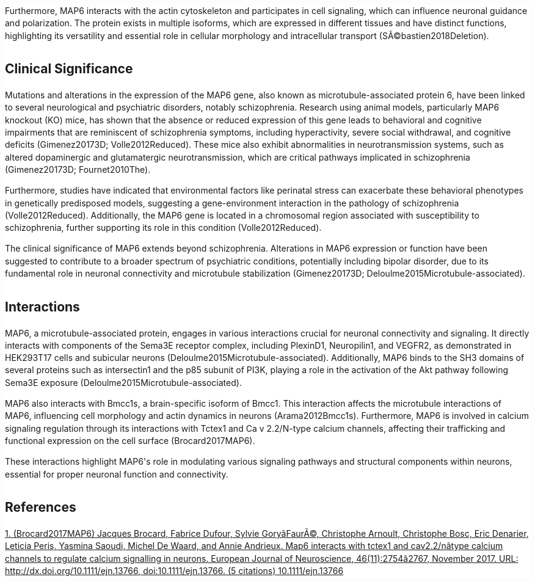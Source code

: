 Furthermore, MAP6 interacts with the actin cytoskeleton and participates in cell signaling, which can influence neuronal guidance and polarization. The protein exists in multiple isoforms, which are expressed in different tissues and have distinct functions, highlighting its versatility and essential role in cellular morphology and intracellular transport (SÃ©bastien2018Deletion).

## Clinical Significance
Mutations and alterations in the expression of the MAP6 gene, also known as microtubule-associated protein 6, have been linked to several neurological and psychiatric disorders, notably schizophrenia. Research using animal models, particularly MAP6 knockout (KO) mice, has shown that the absence or reduced expression of this gene leads to behavioral and cognitive impairments that are reminiscent of schizophrenia symptoms, including hyperactivity, severe social withdrawal, and cognitive deficits (Gimenez20173D; Volle2012Reduced). These mice also exhibit abnormalities in neurotransmission systems, such as altered dopaminergic and glutamatergic neurotransmission, which are critical pathways implicated in schizophrenia (Gimenez20173D; Fournet2010The).

Furthermore, studies have indicated that environmental factors like perinatal stress can exacerbate these behavioral phenotypes in genetically predisposed models, suggesting a gene-environment interaction in the pathology of schizophrenia (Volle2012Reduced). Additionally, the MAP6 gene is located in a chromosomal region associated with susceptibility to schizophrenia, further supporting its role in this condition (Volle2012Reduced).

The clinical significance of MAP6 extends beyond schizophrenia. Alterations in MAP6 expression or function have been suggested to contribute to a broader spectrum of psychiatric conditions, potentially including bipolar disorder, due to its fundamental role in neuronal connectivity and microtubule stabilization (Gimenez20173D; Deloulme2015Microtubule-associated).

## Interactions
MAP6, a microtubule-associated protein, engages in various interactions crucial for neuronal connectivity and signaling. It directly interacts with components of the Sema3E receptor complex, including PlexinD1, Neuropilin1, and VEGFR2, as demonstrated in HEK293T17 cells and subicular neurons (Deloulme2015Microtubule-associated). Additionally, MAP6 binds to the SH3 domains of several proteins such as intersectin1 and the p85 subunit of PI3K, playing a role in the activation of the Akt pathway following Sema3E exposure (Deloulme2015Microtubule-associated).

MAP6 also interacts with Bmcc1s, a brain-specific isoform of Bmcc1. This interaction affects the microtubule interactions of MAP6, influencing cell morphology and actin dynamics in neurons (Arama2012Bmcc1s). Furthermore, MAP6 is involved in calcium signaling regulation through its interactions with Tctex1 and Ca v 2.2/N-type calcium channels, affecting their trafficking and functional expression on the cell surface (Brocard2017MAP6).

These interactions highlight MAP6's role in modulating various signaling pathways and structural components within neurons, essential for proper neuronal function and connectivity.


## References


[1. (Brocard2017MAP6) Jacques Brocard, Fabrice Dufour, Sylvie GoryâFaurÃ©, Christophe Arnoult, Christophe Bosc, Eric Denarier, Leticia Peris, Yasmina Saoudi, Michel De Waard, and Annie Andrieux. Map6 interacts with tctex1 and cav2.2/nâtype calcium channels to regulate calcium signalling in neurons. European Journal of Neuroscience, 46(11):2754â2767, November 2017. URL: http://dx.doi.org/10.1111/ejn.13766, doi:10.1111/ejn.13766. (5 citations) 10.1111/ejn.13766](https://doi.org/10.1111/ejn.13766)
